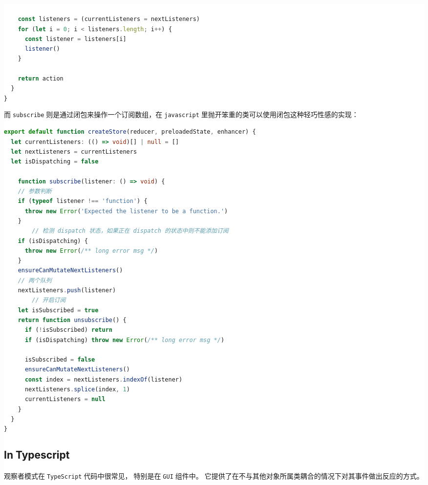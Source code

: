 ```ts

    const listeners = (currentListeners = nextListeners)
    for (let i = 0; i < listeners.length; i++) {
      const listener = listeners[i]
      listener()
    }

    return action
  }
}
```

而 `subscribe` 则是通过闭包来操作一个订阅数组，在 `javascript` 里抛开笨重的类可以使用闭包这种轻巧性感的实现：

```ts
export default function createStore(reducer, preloadedState, enhancer) {
  let currentListeners: (() => void)[] | null = []
  let nextListeners = currentListeners
  let isDispatching = false
  
	function subscribe(listener: () => void) {
    // 参数判断
    if (typeof listener !== 'function') {
      throw new Error('Expected the listener to be a function.')
    }
		// 检测 dispatch 状态，如果正在 dispatch 的状态中则不能添加订阅
    if (isDispatching) {
      throw new Error(/** long error msg */)
    }
    ensureCanMutateNextListeners()
    // 两个队列
    nextListeners.push(listener)
		// 开启订阅
    let isSubscribed = true
    return function unsubscribe() {
      if (!isSubscribed) return
      if (isDispatching) throw new Error(/** long error msg */)

      isSubscribed = false
      ensureCanMutateNextListeners()
      const index = nextListeners.indexOf(listener)
      nextListeners.splice(index, 1)
      currentListeners = null
    }
  }
}
```

## In Typescript

观察者模式在 `TypeScript` 代码中很常见， 特别是在 `GUI` 组件中。 它提供了在不与其他对象所属类耦合的情况下对其事件做出反应的方式。
